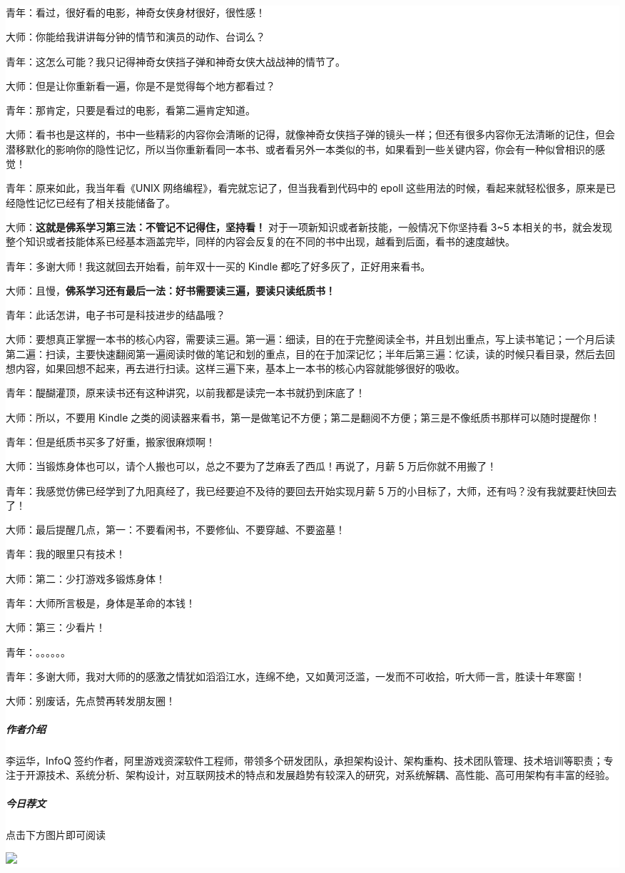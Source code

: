 青年：看过，很好看的电影，神奇女侠身材很好，很性感！

大师：你能给我讲讲每分钟的情节和演员的动作、台词么？

青年：这怎么可能？我只记得神奇女侠挡子弹和神奇女侠大战战神的情节了。

大师：但是让你重新看一遍，你是不是觉得每个地方都看过？

青年：那肯定，只要是看过的电影，看第二遍肯定知道。

大师：看书也是这样的，书中一些精彩的内容你会清晰的记得，就像神奇女侠挡子弹的镜头一样；但还有很多内容你无法清晰的记住，但会潜移默化的影响你的隐性记忆，所以当你重新看同一本书、或者看另外一本类似的书，如果看到一些关键内容，你会有一种似曾相识的感觉！

青年：原来如此，我当年看《UNIX 网络编程》，看完就忘记了，但当我看到代码中的 epoll 这些用法的时候，看起来就轻松很多，原来是已经隐性记忆已经有了相关技能储备了。

大师：**这就是佛系学习第三法：不管记不记得住，坚持看！** 对于一项新知识或者新技能，一般情况下你坚持看 3~5 本相关的书，就会发现整个知识或者技能体系已经基本涵盖完毕，同样的内容会反复的在不同的书中出现，越看到后面，看书的速度越快。

青年：多谢大师！我这就回去开始看，前年双十一买的 Kindle 都吃了好多灰了，正好用来看书。

大师：且慢，**佛系学习还有最后一法：好书需要读三遍，要读只读纸质书！**

青年：此话怎讲，电子书可是科技进步的结晶哦？

大师：要想真正掌握一本书的核心内容，需要读三遍。第一遍：细读，目的在于完整阅读全书，并且划出重点，写上读书笔记；一个月后读第二遍：扫读，主要快速翻阅第一遍阅读时做的笔记和划的重点，目的在于加深记忆；半年后第三遍：忆读，读的时候只看目录，然后去回想内容，如果回想不起来，再去进行扫读。这样三遍下来，基本上一本书的核心内容就能够很好的吸收。

青年：醍醐灌顶，原来读书还有这种讲究，以前我都是读完一本书就扔到床底了！

大师：所以，不要用 Kindle 之类的阅读器来看书，第一是做笔记不方便；第二是翻阅不方便；第三是不像纸质书那样可以随时提醒你！

青年：但是纸质书买多了好重，搬家很麻烦啊！

大师：当锻炼身体也可以，请个人搬也可以，总之不要为了芝麻丢了西瓜！再说了，月薪 5 万后你就不用搬了！

青年：我感觉仿佛已经学到了九阳真经了，我已经要迫不及待的要回去开始实现月薪 5 万的小目标了，大师，还有吗？没有我就要赶快回去了！

大师：最后提醒几点，第一：不要看闲书，不要修仙、不要穿越、不要盗墓！

青年：我的眼里只有技术！

大师：第二：少打游戏多锻炼身体！

青年：大师所言极是，身体是革命的本钱！

大师：第三：少看片！

青年：。。。。。。

青年：多谢大师，我对大师的的感激之情犹如滔滔江水，连绵不绝，又如黄河泛滥，一发而不可收拾，听大师一言，胜读十年寒窗！

大师：别废话，先点赞再转发朋友圈！

##### 作者介绍

李运华，InfoQ 签约作者，阿里游戏资深软件工程师，带领多个研发团队，承担架构设计、架构重构、技术团队管理、技术培训等职责；专注于开源技术、系统分析、架构设计，对互联网技术的特点和发展趋势有较深入的研究，对系统解耦、高性能、高可用架构有丰富的经验。

##### 今日荐文

点击下方图片即可阅读

[![](http://mmbiz.qpic.cn/mmbiz_jpg/YriaiaJPb26VNcWc5iazz9ge5jsT6icqltXkpMWFVpoB19efUPPrFicryPBCpHJGbXprXI2oiaYISdlCxmD8VvdlVLeQ/0?wx_fmt=jpeg)](http://mp.weixin.qq.com/s?__biz=MjM5MDE0Mjc4MA==&mid=2651000241&idx=1&sn=8b800dddb492657ee877717715c4f082&chksm=bdbef5e28ac97cf4781f33c1381f2bf8d5c0d03d9d147c837777fda99fddeedf0e85de1616b0&scene=21#wechat_redirect)
